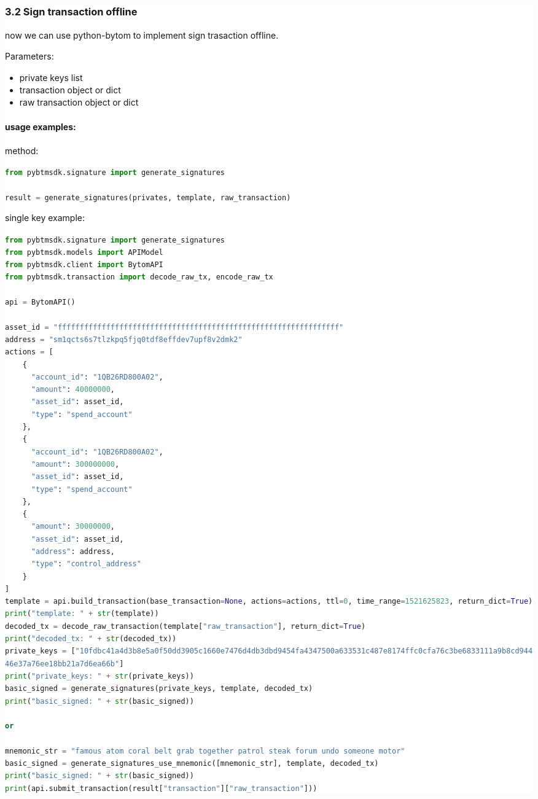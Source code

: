 
### 3.2 Sign transaction offline
now we can use python-bytom to implement sign trasaction offline.

Parameters:
* private keys list
* transaction object or dict
* raw transaction object or dict

#### usage examples:
method:
```python
from pybtmsdk.signature import generate_signatures

result = generate_signatures(privates, template, raw_transaction)
```
single key example:
```python
from pybtmsdk.signature import generate_signatures
from pybtmsdk.models import APIModel
from pybtmsdk.client import BytomAPI
from pybtmsdk.transaction import decode_raw_tx, encode_raw_tx

api = BytomAPI()

asset_id = "ffffffffffffffffffffffffffffffffffffffffffffffffffffffffffffffff"
address = "sm1qcts6s7tlzkpq5fjq0tdf8effdev7upf8v2dmk2"
actions = [
    {
      "account_id": "1QB26RD800A02",
      "amount": 40000000,
      "asset_id": asset_id,
      "type": "spend_account"
    },
    {
      "account_id": "1QB26RD800A02",
      "amount": 300000000,
      "asset_id": asset_id,
      "type": "spend_account"
    },
    {
      "amount": 30000000,
      "asset_id": asset_id,
      "address": address,
      "type": "control_address"
    }
]
template = api.build_transaction(base_transaction=None, actions=actions, ttl=0, time_range=1521625823, return_dict=True)
print("template: " + str(template))
decoded_tx = decode_raw_transaction(template["raw_transaction"], return_dict=True)
print("decoded_tx: " + str(decoded_tx))
private_keys = ["10fdbc41a4d3b8e5a0f50dd3905c1660e7476d4db3dbd9454fa4347500a633531c487e8174ffc0cfa76c3be6833111a9b8cd94446e37a76ee18bb21a7d6ea66b"]
print("private_keys: " + str(private_keys))
basic_signed = generate_signatures(private_keys, template, decoded_tx)
print("basic_signed: " + str(basic_signed))

or 

mnemonic_str = "famous atom coral belt grab together patrol steak forum undo someone motor"
basic_signed = generate_signatures_use_mnemonic([mnemonic_str], template, decoded_tx)
print("basic_signed: " + str(basic_signed))
print(api.submit_transaction(result["transaction"]["raw_transaction"]))
```